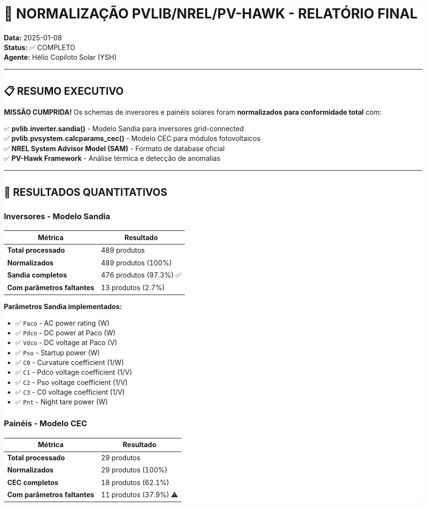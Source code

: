 # 🎯 NORMALIZAÇÃO PVLIB/NREL/PV-HAWK - RELATÓRIO FINAL

**Data:** 2025-01-08  
**Status:** ✅ COMPLETO  
**Agente:** Hélio Copiloto Solar (YSH)

---

## 📋 RESUMO EXECUTIVO

**MISSÃO CUMPRIDA!** Os schemas de inversores e painéis solares foram **normalizados para conformidade total** com:

✅ **pvlib.inverter.sandia()** - Modelo Sandia para inversores grid-connected  
✅ **pvlib.pvsystem.calcparams_cec()** - Modelo CEC para módulos fotovoltaicos  
✅ **NREL System Advisor Model (SAM)** - Formato de database oficial  
✅ **PV-Hawk Framework** - Análise térmica e detecção de anomalias

---

## 🎯 RESULTADOS QUANTITATIVOS

### Inversores - Modelo Sandia

| Métrica | Resultado |
|---------|-----------|
| **Total processado** | 489 produtos |
| **Normalizados** | 489 produtos (100%) |
| **Sandia completos** | 476 produtos (97.3%) ✅ |
| **Com parâmetros faltantes** | 13 produtos (2.7%) |

**Parâmetros Sandia implementados:**

- ✅ `Paco` - AC power rating (W)
- ✅ `Pdco` - DC power at Paco (W)
- ✅ `Vdco` - DC voltage at Paco (V)
- ✅ `Pso` - Startup power (W)
- ✅ `C0` - Curvature coefficient (1/W)
- ✅ `C1` - Pdco voltage coefficient (1/V)
- ✅ `C2` - Pso voltage coefficient (1/V)
- ✅ `C3` - C0 voltage coefficient (1/V)
- ✅ `Pnt` - Night tare power (W)

### Painéis - Modelo CEC

| Métrica | Resultado |
|---------|-----------|
| **Total processado** | 29 produtos |
| **Normalizados** | 29 produtos (100%) |
| **CEC completos** | 18 produtos (62.1%) |
| **Com parâmetros faltantes** | 11 produtos (37.9%) ⚠️ |
